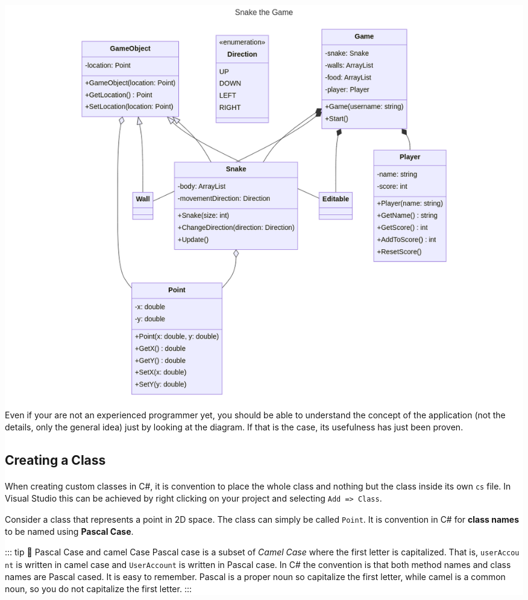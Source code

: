 ![Partial UML Class Diagram of a Snake Game](./img/snake_game.png)

Even if your are not an experienced programmer yet, you should be able to understand the concept of the application (not the details, only the general idea) just by looking at the diagram. If that is the case, its usefulness has just been proven.



## Creating a Class

When creating custom classes in C#, it is convention to place the whole class and nothing but the class inside its own `cs` file. In Visual Studio this can be achieved by right clicking on your project and selecting `Add => Class`.

Consider a class that represents a point in 2D space. The class can simply be called `Point`. It is convention in C# for **class names** to be named using **Pascal Case**.

::: tip 🐫 Pascal Case and camel Case
Pascal case is a subset of *Camel Case* where the first letter is capitalized. That is, `userAccount` is written in camel case and `UserAccount` is written in Pascal case. In C# the convention is that both method names and class names are Pascal cased. It is easy to remember. Pascal is a proper noun so capitalize the first letter, while camel is a common noun, so you do not capitalize the first letter.
:::
